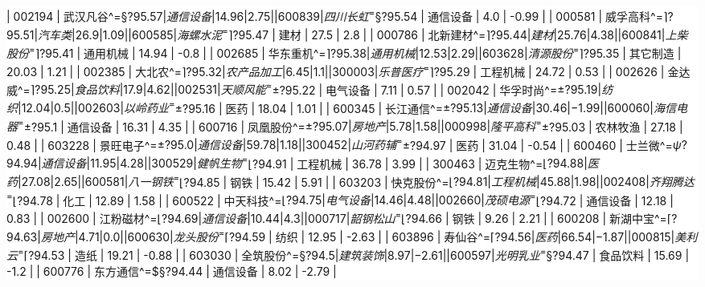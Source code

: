| 002194 | 武汉凡谷^=$§?95.57 |  通信设备  |  14.96  |  2.75  |
| 600839 | 四川长虹^=$§?95.54 |  通信设备  |   4.0   | -0.99  |
| 000581 | 威孚高科^=$⌉?95.51 |   汽车类   |   26.9  |  1.09  |
| 600585 | 海螺水泥^=$⌉?95.47 |    建材    |   27.5  |  2.8   |
| 000786 | 北新建材^=$⌉?95.44 |    建材    |  25.76  |  4.38  |
| 600841 | 上柴股份^=$⌉?95.41 |  通用机械  |  14.94  |  -0.8  |
| 002685 | 华东重机^=$⌉?95.38 |  通用机械  |  12.53  |  2.29  |
| 603628 | 清源股份^=$⌉?95.35 |  其它制造  |  20.03  |  1.21  |
| 002385 |  大北农^=$⌉?95.32  | 农产品加工 |   6.45  |  1.1   |
| 300003 | 乐普医疗^=$⌉?95.29 |  工程机械  |  24.72  |  0.53  |
| 002626 |  金达威^=$⌉?95.25  |  食品饮料  |   17.9  |  4.62  |
| 002531 | 天顺风能^=$±?95.22 |  电气设备  |   7.11  |  0.57  |
| 002042 | 华孚时尚^=$±?95.19 |    纺织    |  12.04  |  0.5   |
| 002603 | 以岭药业^=$±?95.16 |    医药    |  18.04  |  1.01  |
| 600345 | 长江通信^=$±?95.13 |  通信设备  |  30.46  | -1.99  |
| 600060 | 海信电器^=$±?95.1  |  通信设备  |  16.31  |  4.35  |
| 600716 | 凤凰股份^=$±?95.07 |   房地产   |   5.78  |  1.58  |
| 000998 | 隆平高科^=$±?95.03 |  农林牧渔  |  27.18  |  0.48  |
| 603228 | 景旺电子^=$±?95.0  |  通信设备  |  59.78  |  1.18  |
| 300452 | 山河药辅^=$±?94.97 |    医药    |  31.04  | -0.54  |
| 600460 |  士兰微^=$ψ?94.94  |  通信设备  |  11.95  |  4.28  |
| 300529 | 健帆生物^=$⌊?94.91 |  工程机械  |  36.78  |  3.99  |
| 300463 | 迈克生物^=$⌊?94.88 |    医药    |  27.08  |  2.65  |
| 600581 | 八一钢铁^=$⌊?94.85 |    钢铁    |  15.42  |  5.91  |
| 603203 | 快克股份^=$⌊?94.81 |  工程机械  |  45.88  |  1.98  |
| 002408 | 齐翔腾达^=$⌊?94.78 |    化工    |  12.89  |  1.58  |
| 600522 | 中天科技^=$⌊?94.75 |  电气设备  |  14.46  |  4.48  |
| 002660 | 茂硕电源^=$⌊?94.72 |  通信设备  |  12.18  |  0.83  |
| 002600 | 江粉磁材^=$⌊?94.69 |  通信设备  |  10.44  |  4.3   |
| 000717 | 韶钢松山^=$⌊?94.66 |    钢铁    |   9.26  |  2.21  |
| 600208 | 新湖中宝^=$⌈?94.63 |   房地产   |   4.71  |  0.0   |
| 600630 | 龙头股份^=$⌈?94.59 |    纺织    |  12.95  | -2.63  |
| 603896 |  寿仙谷^=$⌈?94.56  |    医药    |  66.54  | -1.87  |
| 000815 |  美利云^=$⌈?94.53  |    造纸    |  19.21  | -0.88  |
| 603030 | 全筑股份^=$§?94.5  |  建筑装饰  |   8.97  | -2.61  |
| 600597 | 光明乳业^=$§?94.47 |  食品饮料  |  15.69  |  -1.2  |
| 600776 | 东方通信^=$§?94.44 |  通信设备  |   8.02  | -2.79  |